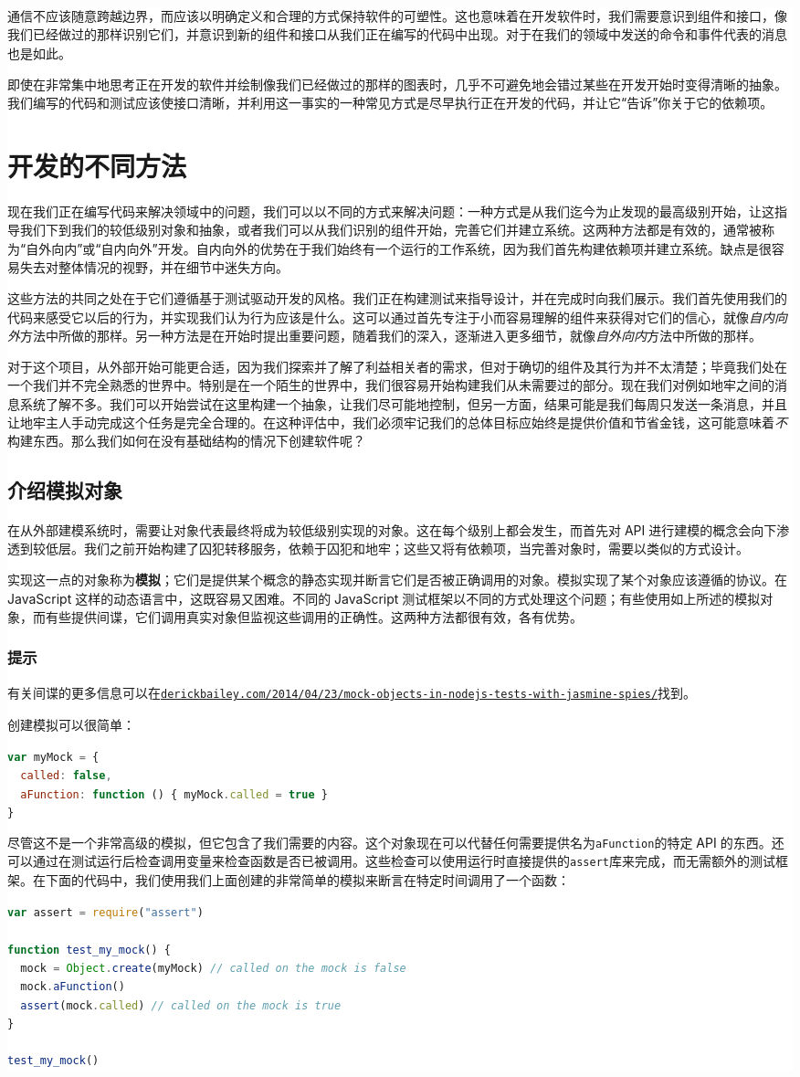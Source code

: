 通信不应该随意跨越边界，而应该以明确定义和合理的方式保持软件的可塑性。这也意味着在开发软件时，我们需要意识到组件和接口，像我们已经做过的那样识别它们，并意识到新的组件和接口从我们正在编写的代码中出现。对于在我们的领域中发送的命令和事件代表的消息也是如此。

即使在非常集中地思考正在开发的软件并绘制像我们已经做过的那样的图表时，几乎不可避免地会错过某些在开发开始时变得清晰的抽象。我们编写的代码和测试应该使接口清晰，并利用这一事实的一种常见方式是尽早执行正在开发的代码，并让它“告诉”你关于它的依赖项。

# 开发的不同方法

现在我们正在编写代码来解决领域中的问题，我们可以以不同的方式来解决问题：一种方式是从我们迄今为止发现的最高级别开始，让这指导我们下到我们的较低级别对象和抽象，或者我们可以从我们识别的组件开始，完善它们并建立系统。这两种方法都是有效的，通常被称为“自外向内”或“自内向外”开发。自内向外的优势在于我们始终有一个运行的工作系统，因为我们首先构建依赖项并建立系统。缺点是很容易失去对整体情况的视野，并在细节中迷失方向。

这些方法的共同之处在于它们遵循基于测试驱动开发的风格。我们正在构建测试来指导设计，并在完成时向我们展示。我们首先使用我们的代码来感受它以后的行为，并实现我们认为行为应该是什么。这可以通过首先专注于小而容易理解的组件来获得对它们的信心，就像*自内向外*方法中所做的那样。另一种方法是在开始时提出重要问题，随着我们的深入，逐渐进入更多细节，就像*自外向内*方法中所做的那样。

对于这个项目，从外部开始可能更合适，因为我们探索并了解了利益相关者的需求，但对于确切的组件及其行为并不太清楚；毕竟我们处在一个我们并不完全熟悉的世界中。特别是在一个陌生的世界中，我们很容易开始构建我们从未需要过的部分。现在我们对例如地牢之间的消息系统了解不多。我们可以开始尝试在这里构建一个抽象，让我们尽可能地控制，但另一方面，结果可能是我们每周只发送一条消息，并且让地牢主人手动完成这个任务是完全合理的。在这种评估中，我们必须牢记我们的总体目标应始终是提供价值和节省金钱，这可能意味着*不*构建东西。那么我们如何在没有基础结构的情况下创建软件呢？

## 介绍模拟对象

在从外部建模系统时，需要让对象代表最终将成为较低级别实现的对象。这在每个级别上都会发生，而首先对 API 进行建模的概念会向下渗透到较低层。我们之前开始构建了囚犯转移服务，依赖于囚犯和地牢；这些又将有依赖项，当完善对象时，需要以类似的方式设计。

实现这一点的对象称为**模拟**；它们是提供某个概念的静态实现并断言它们是否被正确调用的对象。模拟实现了某个对象应该遵循的协议。在 JavaScript 这样的动态语言中，这既容易又困难。不同的 JavaScript 测试框架以不同的方式处理这个问题；有些使用如上所述的模拟对象，而有些提供间谍，它们调用真实对象但监视这些调用的正确性。这两种方法都很有效，各有优势。

### 提示

有关间谍的更多信息可以在[`derickbailey.com/2014/04/23/mock-objects-in-nodejs-tests-with-jasmine-spies/`](http://derickbailey.com/2014/04/23/mock-objects-in-nodejs-tests-with-jasmine-spies/)找到。

创建模拟可以很简单：

```js
var myMock = {
  called: false,
  aFunction: function () { myMock.called = true }
}
```

尽管这不是一个非常高级的模拟，但它包含了我们需要的内容。这个对象现在可以代替任何需要提供名为`aFunction`的特定 API 的东西。还可以通过在测试运行后检查调用变量来检查函数是否已被调用。这些检查可以使用运行时直接提供的`assert`库来完成，而无需额外的测试框架。在下面的代码中，我们使用我们上面创建的非常简单的模拟来断言在特定时间调用了一个函数：

```js
var assert = require("assert")

function test_my_mock() {
  mock = Object.create(myMock) // called on the mock is false
  mock.aFunction()
  assert(mock.called) // called on the mock is true
}

test_my_mock()
```
